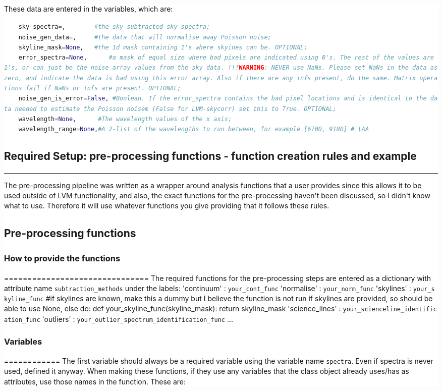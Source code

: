These data are entered in the variables, which are:

```python
    sky_spectra=,        #the sky subtracted sky spectra; 
    noise_gen_data=,     #the data that will normalise away Poisson noise;
    skyline_mask=None,   #the 1d mask containing 1's where skyines can be. OPTIONAL;
    error_spectra=None,      #a mask of equal size where bad pixels are indicated using 0's. The rest of the values are 1's, or can just be the noise array values from the sky data. !!!WARNING: NEVER use NaNs. Please set NaNs in the data as zero, and indicate the data is bad using this error array. Also if there are any infs present, do the same. Matrix operations fail if NaNs or infs are present. OPTIONAL;
    noise_gen_is_error=False, #Boolean. If the error_spectra contains the bad pixel locations and is identical to the data needed to estimate the Poisson noisem (False for LVM-skycorr) set this to True. OPTIONAL; 
    wavelength=None,      #The wavelength values of the x axis;
    wavelength_range=None,#A 2-list of the wavelengths to run between, for example [6700, 9180] # \AA
```

## Required Setup: pre-processing functions - function creation rules and example

* * *

The pre-processing pipeline was written as a wrapper around analysis functions that a user provides since this allows it to be used outside of LVM functionality, and also, the exact functions for the pre-processing haven't been discussed, so I didn't know what to use. Therefore it will use whatever functions you give providing that it follows these rules.

## Pre-processing functions

### How to provide the functions

===============================
The required functions for the pre-processing steps are entered as a dictionary with attribute name `subtraction_methods` under the labels:
'continuum' : `your_cont_func`
'normalise' : `your_norm_func`
'skylines' : `your_skyline_func` #if skylines are known, make this a dummy but I believe the function is not run if skylines are provided, so should be able to use None, else do: def your\_skyline\_func(skyline\_mask): return skyline\_mask
'science_lines' : `your_scienceline_identification_func`
'outliers' : `your_outlier_spectrum_identification_func`
...

### Variables

============
The first variable should always be a required variable using the variable name `spectra`. Even if spectra is never used, defined it anyway. When making these functions, if they use any variables that the class object already uses/has as attributes, use those names in the function. These are:
